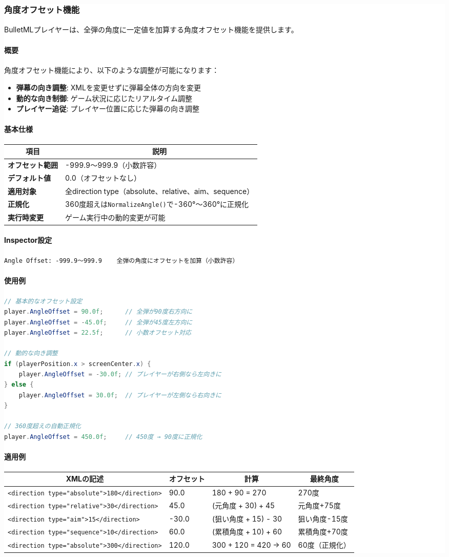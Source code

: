 ### 角度オフセット機能

BulletMLプレイヤーは、全弾の角度に一定値を加算する角度オフセット機能を提供します。

#### 概要

角度オフセット機能により、以下のような調整が可能になります：
- **弾幕の向き調整**: XMLを変更せずに弾幕全体の方向を変更
- **動的な向き制御**: ゲーム状況に応じたリアルタイム調整
- **プレイヤー追従**: プレイヤー位置に応じた弾幕の向き調整

#### 基本仕様

| 項目 | 説明 |
|------|------|
| **オフセット範囲** | -999.9～999.9（小数許容） |
| **デフォルト値** | 0.0（オフセットなし） |
| **適用対象** | 全direction type（absolute、relative、aim、sequence） |
| **正規化** | 360度超えは`NormalizeAngle()`で-360°～360°に正規化 |
| **実行時変更** | ゲーム実行中の動的変更が可能 |

#### Inspector設定

```
Angle Offset: -999.9～999.9    全弾の角度にオフセットを加算（小数許容）
```

#### 使用例

```csharp
// 基本的なオフセット設定
player.AngleOffset = 90.0f;      // 全弾が90度右方向に
player.AngleOffset = -45.0f;     // 全弾が45度左方向に
player.AngleOffset = 22.5f;      // 小数オフセット対応

// 動的な向き調整
if (playerPosition.x > screenCenter.x) {
    player.AngleOffset = -30.0f; // プレイヤーが右側なら左向きに
} else {
    player.AngleOffset = 30.0f;  // プレイヤーが左側なら右向きに
}

// 360度超えの自動正規化
player.AngleOffset = 450.0f;     // 450度 → 90度に正規化
```

#### 適用例

| XMLの記述 | オフセット | 計算 | 最終角度 |
|----------|----------|------|----------|
| `<direction type="absolute">180</direction>` | 90.0 | 180 + 90 = 270 | 270度 |
| `<direction type="relative">30</direction>` | 45.0 | (元角度 + 30) + 45 | 元角度+75度 |
| `<direction type="aim">15</direction>` | -30.0 | (狙い角度 + 15) - 30 | 狙い角度-15度 |
| `<direction type="sequence">10</direction>` | 60.0 | (累積角度 + 10) + 60 | 累積角度+70度 |
| `<direction type="absolute">300</direction>` | 120.0 | 300 + 120 = 420 → 60 | 60度（正規化） |
